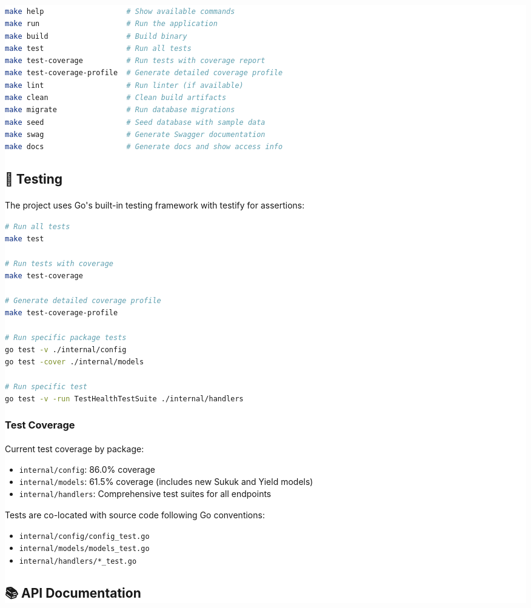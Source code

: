 ```bash
make help                   # Show available commands
make run                    # Run the application
make build                  # Build binary
make test                   # Run all tests
make test-coverage          # Run tests with coverage report
make test-coverage-profile  # Generate detailed coverage profile
make lint                   # Run linter (if available)
make clean                  # Clean build artifacts
make migrate                # Run database migrations
make seed                   # Seed database with sample data
make swag                   # Generate Swagger documentation
make docs                   # Generate docs and show access info
```

## 🧪 Testing

The project uses Go's built-in testing framework with testify for assertions:

```bash
# Run all tests
make test

# Run tests with coverage
make test-coverage

# Generate detailed coverage profile
make test-coverage-profile

# Run specific package tests
go test -v ./internal/config
go test -cover ./internal/models

# Run specific test
go test -v -run TestHealthTestSuite ./internal/handlers
```

### Test Coverage

Current test coverage by package:

- `internal/config`: 86.0% coverage
- `internal/models`: 61.5% coverage (includes new Sukuk and Yield models)
- `internal/handlers`: Comprehensive test suites for all endpoints

Tests are co-located with source code following Go conventions:

- `internal/config/config_test.go`
- `internal/models/models_test.go`
- `internal/handlers/*_test.go`

## 📚 API Documentation
